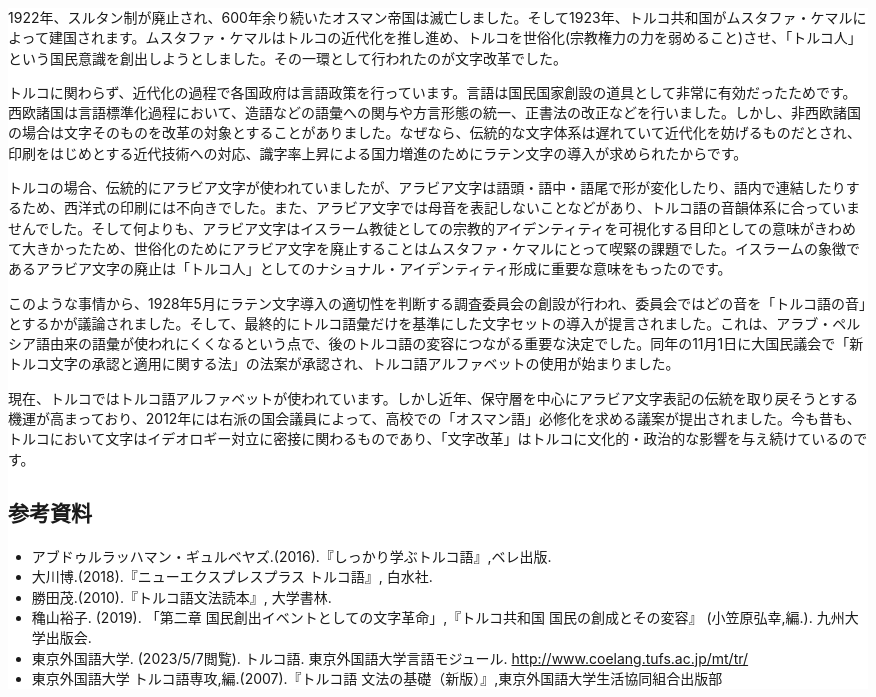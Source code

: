 1922年、スルタン制が廃止され、600年余り続いたオスマン帝国は滅亡しました。そして1923年、トルコ共和国がムスタファ・ケマルによって建国されます。ムスタファ・ケマルはトルコの近代化を推し進め、トルコを世俗化(宗教権力の力を弱めること)させ、「トルコ人」という国民意識を創出しようとしました。その一環として行われたのが文字改革でした。

トルコに関わらず、近代化の過程で各国政府は言語政策を行っています。言語は国民国家創設の道具として非常に有効だったためです。西欧諸国は言語標準化過程において、造語などの語彙への関与や方言形態の統一、正書法の改正などを行いました。しかし、非西欧諸国の場合は文字そのものを改革の対象とすることがありました。なぜなら、伝統的な文字体系は遅れていて近代化を妨げるものだとされ、印刷をはじめとする近代技術への対応、識字率上昇による国力増進のためにラテン文字の導入が求められたからです。

トルコの場合、伝統的にアラビア文字が使われていましたが、アラビア文字は語頭・語中・語尾で形が変化したり、語内で連結したりするため、西洋式の印刷には不向きでした。また、アラビア文字では母音を表記しないことなどがあり、トルコ語の音韻体系に合っていませんでした。そして何よりも、アラビア文字はイスラーム教徒としての宗教的アイデンティティを可視化する目印としての意味がきわめて大きかったため、世俗化のためにアラビア文字を廃止することはムスタファ・ケマルにとって喫緊の課題でした。イスラームの象徴であるアラビア文字の廃止は「トルコ人」としてのナショナル・アイデンティティ形成に重要な意味をもったのです。

このような事情から、1928年5月にラテン文字導入の適切性を判断する調査委員会の創設が行われ、委員会ではどの音を「トルコ語の音」とするかが議論されました。そして、最終的にトルコ語彙だけを基準にした文字セットの導入が提言されました。これは、アラブ・ペルシア語由来の語彙が使われにくくなるという点で、後のトルコ語の変容につながる重要な決定でした。同年の11月1日に大国民議会で「新トルコ文字の承認と適用に関する法」の法案が承認され、トルコ語アルファベットの使用が始まりました。

現在、トルコではトルコ語アルファベットが使われています。しかし近年、保守層を中心にアラビア文字表記の伝統を取り戻そうとする機運が高まっており、2012年には右派の国会議員によって、高校での「オスマン語」必修化を求める議案が提出されました。今も昔も、トルコにおいて文字はイデオロギー対立に密接に関わるものであり、「文字改革」はトルコに文化的・政治的な影響を与え続けているのです。

## 参考資料

- アブドゥルラッハマン・ギュルベヤズ.(2016).『しっかり学ぶトルコ語』,ベレ出版.
- 大川博.(2018).『ニューエクスプレスプラス トルコ語』, 白水社.
- 勝田茂.(2010).『トルコ語文法読本』, 大学書林.
- 穐山裕子. (2019). 「第二章 国民創出イベントとしての文字革命」,『トルコ共和国 国民の創成とその変容』 (小笠原弘幸,編.). 九州大学出版会.
- 東京外国語大学. (2023/5/7閲覧). トルコ語. 東京外国語大学言語モジュール. http://www.coelang.tufs.ac.jp/mt/tr/
- 東京外国語大学 トルコ語専攻,編.(2007).『トルコ語 文法の基礎（新版）』,東京外国語大学生活協同組合出版部
